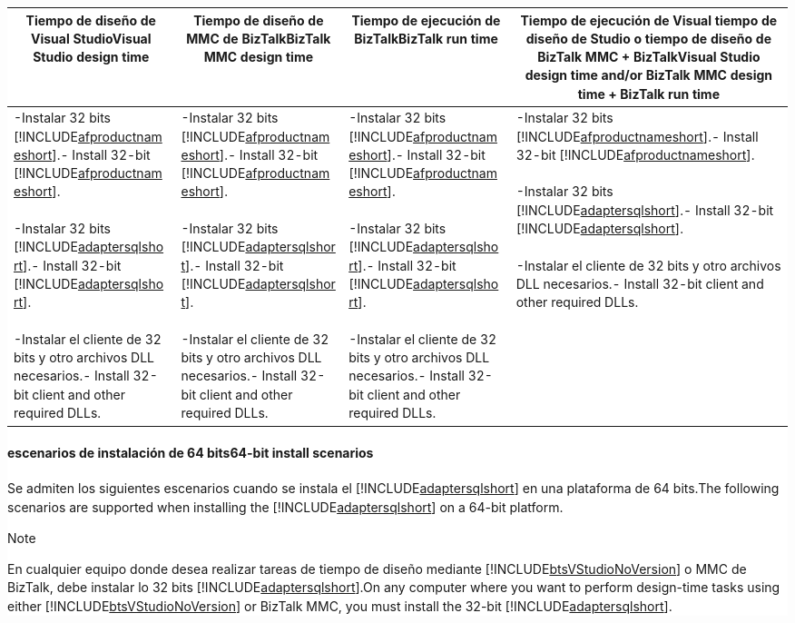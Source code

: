 |<span data-ttu-id="f9ea1-168">Tiempo de diseño de Visual Studio</span><span class="sxs-lookup"><span data-stu-id="f9ea1-168">Visual Studio design time</span></span>|<span data-ttu-id="f9ea1-169">Tiempo de diseño de MMC de BizTalk</span><span class="sxs-lookup"><span data-stu-id="f9ea1-169">BizTalk MMC design time</span></span>|<span data-ttu-id="f9ea1-170">Tiempo de ejecución de BizTalk</span><span class="sxs-lookup"><span data-stu-id="f9ea1-170">BizTalk run time</span></span>|<span data-ttu-id="f9ea1-171">Tiempo de ejecución de Visual tiempo de diseño de Studio o tiempo de diseño de BizTalk MMC + BizTalk</span><span class="sxs-lookup"><span data-stu-id="f9ea1-171">Visual Studio design time and/or  BizTalk MMC design time + BizTalk run time</span></span>|  
|---|---|---|---|  
|<span data-ttu-id="f9ea1-172">-Instalar 32 bits [!INCLUDE[afproductnameshort](../../includes/afproductnameshort-md.md)].</span><span class="sxs-lookup"><span data-stu-id="f9ea1-172">- Install 32-bit [!INCLUDE[afproductnameshort](../../includes/afproductnameshort-md.md)].</span></span><br /><br /> <span data-ttu-id="f9ea1-173">-Instalar 32 bits [!INCLUDE[adaptersqlshort](../../includes/adaptersqlshort-md.md)].</span><span class="sxs-lookup"><span data-stu-id="f9ea1-173">- Install 32-bit [!INCLUDE[adaptersqlshort](../../includes/adaptersqlshort-md.md)].</span></span><br /><br /> <span data-ttu-id="f9ea1-174">-Instalar el cliente de 32 bits y otro archivos DLL necesarios.</span><span class="sxs-lookup"><span data-stu-id="f9ea1-174">- Install 32-bit client and other required DLLs.</span></span>|<span data-ttu-id="f9ea1-175">-Instalar 32 bits [!INCLUDE[afproductnameshort](../../includes/afproductnameshort-md.md)].</span><span class="sxs-lookup"><span data-stu-id="f9ea1-175">- Install 32-bit [!INCLUDE[afproductnameshort](../../includes/afproductnameshort-md.md)].</span></span><br /><br /> <span data-ttu-id="f9ea1-176">-Instalar 32 bits [!INCLUDE[adaptersqlshort](../../includes/adaptersqlshort-md.md)].</span><span class="sxs-lookup"><span data-stu-id="f9ea1-176">- Install 32-bit [!INCLUDE[adaptersqlshort](../../includes/adaptersqlshort-md.md)].</span></span><br /><br /> <span data-ttu-id="f9ea1-177">-Instalar el cliente de 32 bits y otro archivos DLL necesarios.</span><span class="sxs-lookup"><span data-stu-id="f9ea1-177">- Install 32-bit client and other required DLLs.</span></span>|<span data-ttu-id="f9ea1-178">-Instalar 32 bits [!INCLUDE[afproductnameshort](../../includes/afproductnameshort-md.md)].</span><span class="sxs-lookup"><span data-stu-id="f9ea1-178">- Install 32-bit [!INCLUDE[afproductnameshort](../../includes/afproductnameshort-md.md)].</span></span><br /><br /> <span data-ttu-id="f9ea1-179">-Instalar 32 bits [!INCLUDE[adaptersqlshort](../../includes/adaptersqlshort-md.md)].</span><span class="sxs-lookup"><span data-stu-id="f9ea1-179">- Install 32-bit [!INCLUDE[adaptersqlshort](../../includes/adaptersqlshort-md.md)].</span></span><br /><br /> <span data-ttu-id="f9ea1-180">-Instalar el cliente de 32 bits y otro archivos DLL necesarios.</span><span class="sxs-lookup"><span data-stu-id="f9ea1-180">- Install 32-bit client and other required DLLs.</span></span>|<span data-ttu-id="f9ea1-181">-Instalar 32 bits [!INCLUDE[afproductnameshort](../../includes/afproductnameshort-md.md)].</span><span class="sxs-lookup"><span data-stu-id="f9ea1-181">- Install 32-bit [!INCLUDE[afproductnameshort](../../includes/afproductnameshort-md.md)].</span></span><br /><br /> <span data-ttu-id="f9ea1-182">-Instalar 32 bits [!INCLUDE[adaptersqlshort](../../includes/adaptersqlshort-md.md)].</span><span class="sxs-lookup"><span data-stu-id="f9ea1-182">- Install 32-bit [!INCLUDE[adaptersqlshort](../../includes/adaptersqlshort-md.md)].</span></span><br /><br /> <span data-ttu-id="f9ea1-183">-Instalar el cliente de 32 bits y otro archivos DLL necesarios.</span><span class="sxs-lookup"><span data-stu-id="f9ea1-183">- Install 32-bit client and other required DLLs.</span></span>|  
  
#### <a name="64-bit-install-scenarios"></a><span data-ttu-id="f9ea1-184">escenarios de instalación de 64 bits</span><span class="sxs-lookup"><span data-stu-id="f9ea1-184">64-bit install scenarios</span></span>  
 <span data-ttu-id="f9ea1-185">Se admiten los siguientes escenarios cuando se instala el [!INCLUDE[adaptersqlshort](../../includes/adaptersqlshort-md.md)] en una plataforma de 64 bits.</span><span class="sxs-lookup"><span data-stu-id="f9ea1-185">The following scenarios are supported when installing the [!INCLUDE[adaptersqlshort](../../includes/adaptersqlshort-md.md)] on a 64-bit platform.</span></span>  
  
> [!NOTE]
>  <span data-ttu-id="f9ea1-186">En cualquier equipo donde desea realizar tareas de tiempo de diseño mediante [!INCLUDE[btsVStudioNoVersion](../../includes/btsvstudionoversion-md.md)] o MMC de BizTalk, debe instalar lo 32 bits [!INCLUDE[adaptersqlshort](../../includes/adaptersqlshort-md.md)].</span><span class="sxs-lookup"><span data-stu-id="f9ea1-186">On any computer where you want to perform design-time tasks using either [!INCLUDE[btsVStudioNoVersion](../../includes/btsvstudionoversion-md.md)] or BizTalk MMC, you must install the 32-bit [!INCLUDE[adaptersqlshort](../../includes/adaptersqlshort-md.md)].</span></span>  
  